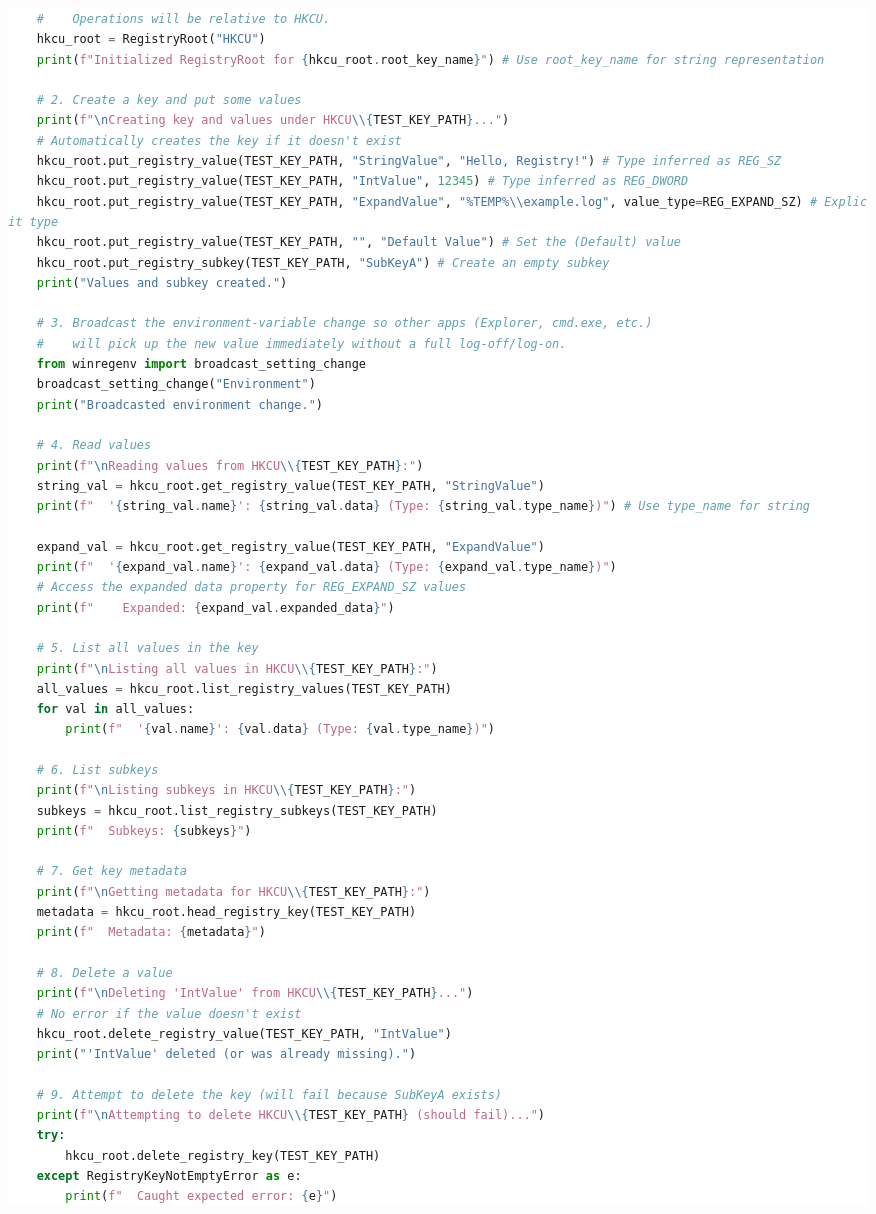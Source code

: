 ```python
    #    Operations will be relative to HKCU.
    hkcu_root = RegistryRoot("HKCU")
    print(f"Initialized RegistryRoot for {hkcu_root.root_key_name}") # Use root_key_name for string representation

    # 2. Create a key and put some values
    print(f"\nCreating key and values under HKCU\\{TEST_KEY_PATH}...")
    # Automatically creates the key if it doesn't exist
    hkcu_root.put_registry_value(TEST_KEY_PATH, "StringValue", "Hello, Registry!") # Type inferred as REG_SZ
    hkcu_root.put_registry_value(TEST_KEY_PATH, "IntValue", 12345) # Type inferred as REG_DWORD
    hkcu_root.put_registry_value(TEST_KEY_PATH, "ExpandValue", "%TEMP%\\example.log", value_type=REG_EXPAND_SZ) # Explicit type
    hkcu_root.put_registry_value(TEST_KEY_PATH, "", "Default Value") # Set the (Default) value
    hkcu_root.put_registry_subkey(TEST_KEY_PATH, "SubKeyA") # Create an empty subkey
    print("Values and subkey created.")

    # 3. Broadcast the environment-variable change so other apps (Explorer, cmd.exe, etc.)
    #    will pick up the new value immediately without a full log-off/log-on.
    from winregenv import broadcast_setting_change
    broadcast_setting_change("Environment")
    print("Broadcasted environment change.")

    # 4. Read values
    print(f"\nReading values from HKCU\\{TEST_KEY_PATH}:")
    string_val = hkcu_root.get_registry_value(TEST_KEY_PATH, "StringValue")
    print(f"  '{string_val.name}': {string_val.data} (Type: {string_val.type_name})") # Use type_name for string

    expand_val = hkcu_root.get_registry_value(TEST_KEY_PATH, "ExpandValue")
    print(f"  '{expand_val.name}': {expand_val.data} (Type: {expand_val.type_name})")
    # Access the expanded data property for REG_EXPAND_SZ values
    print(f"    Expanded: {expand_val.expanded_data}")

    # 5. List all values in the key
    print(f"\nListing all values in HKCU\\{TEST_KEY_PATH}:")
    all_values = hkcu_root.list_registry_values(TEST_KEY_PATH)
    for val in all_values:
        print(f"  '{val.name}': {val.data} (Type: {val.type_name})")

    # 6. List subkeys
    print(f"\nListing subkeys in HKCU\\{TEST_KEY_PATH}:")
    subkeys = hkcu_root.list_registry_subkeys(TEST_KEY_PATH)
    print(f"  Subkeys: {subkeys}")

    # 7. Get key metadata
    print(f"\nGetting metadata for HKCU\\{TEST_KEY_PATH}:")
    metadata = hkcu_root.head_registry_key(TEST_KEY_PATH)
    print(f"  Metadata: {metadata}")

    # 8. Delete a value
    print(f"\nDeleting 'IntValue' from HKCU\\{TEST_KEY_PATH}...")
    # No error if the value doesn't exist
    hkcu_root.delete_registry_value(TEST_KEY_PATH, "IntValue")
    print("'IntValue' deleted (or was already missing).")

    # 9. Attempt to delete the key (will fail because SubKeyA exists)
    print(f"\nAttempting to delete HKCU\\{TEST_KEY_PATH} (should fail)...")
    try:
        hkcu_root.delete_registry_key(TEST_KEY_PATH)
    except RegistryKeyNotEmptyError as e:
        print(f"  Caught expected error: {e}")

```